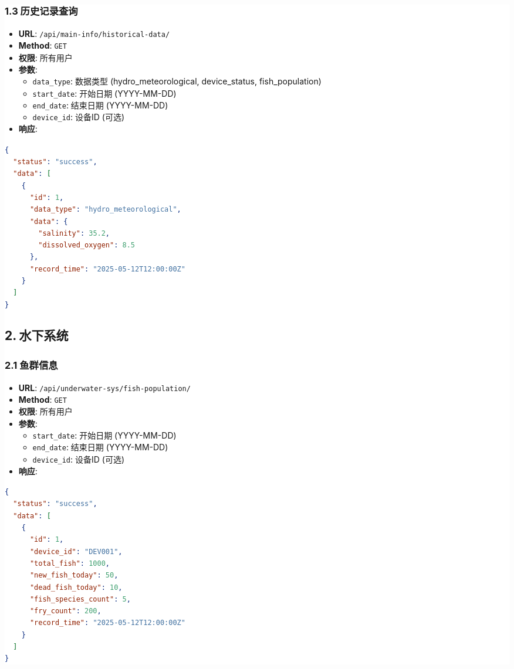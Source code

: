### 1.3 历史记录查询

- **URL**: `/api/main-info/historical-data/`
- **Method**: `GET`
- **权限**: 所有用户
- **参数**:
  - `data_type`: 数据类型 (hydro_meteorological, device_status, fish_population)
  - `start_date`: 开始日期 (YYYY-MM-DD)
  - `end_date`: 结束日期 (YYYY-MM-DD)
  - `device_id`: 设备ID (可选)
- **响应**:

```json
{
  "status": "success",
  "data": [
    {
      "id": 1,
      "data_type": "hydro_meteorological",
      "data": {
        "salinity": 35.2,
        "dissolved_oxygen": 8.5
      },
      "record_time": "2025-05-12T12:00:00Z"
    }
  ]
}
```

## 2. 水下系统

### 2.1 鱼群信息

- **URL**: `/api/underwater-sys/fish-population/`
- **Method**: `GET`
- **权限**: 所有用户
- **参数**:
  - `start_date`: 开始日期 (YYYY-MM-DD)
  - `end_date`: 结束日期 (YYYY-MM-DD)
  - `device_id`: 设备ID (可选)
- **响应**:

```json
{
  "status": "success",
  "data": [
    {
      "id": 1,
      "device_id": "DEV001",
      "total_fish": 1000,
      "new_fish_today": 50,
      "dead_fish_today": 10,
      "fish_species_count": 5,
      "fry_count": 200,
      "record_time": "2025-05-12T12:00:00Z"
    }
  ]
}
```
